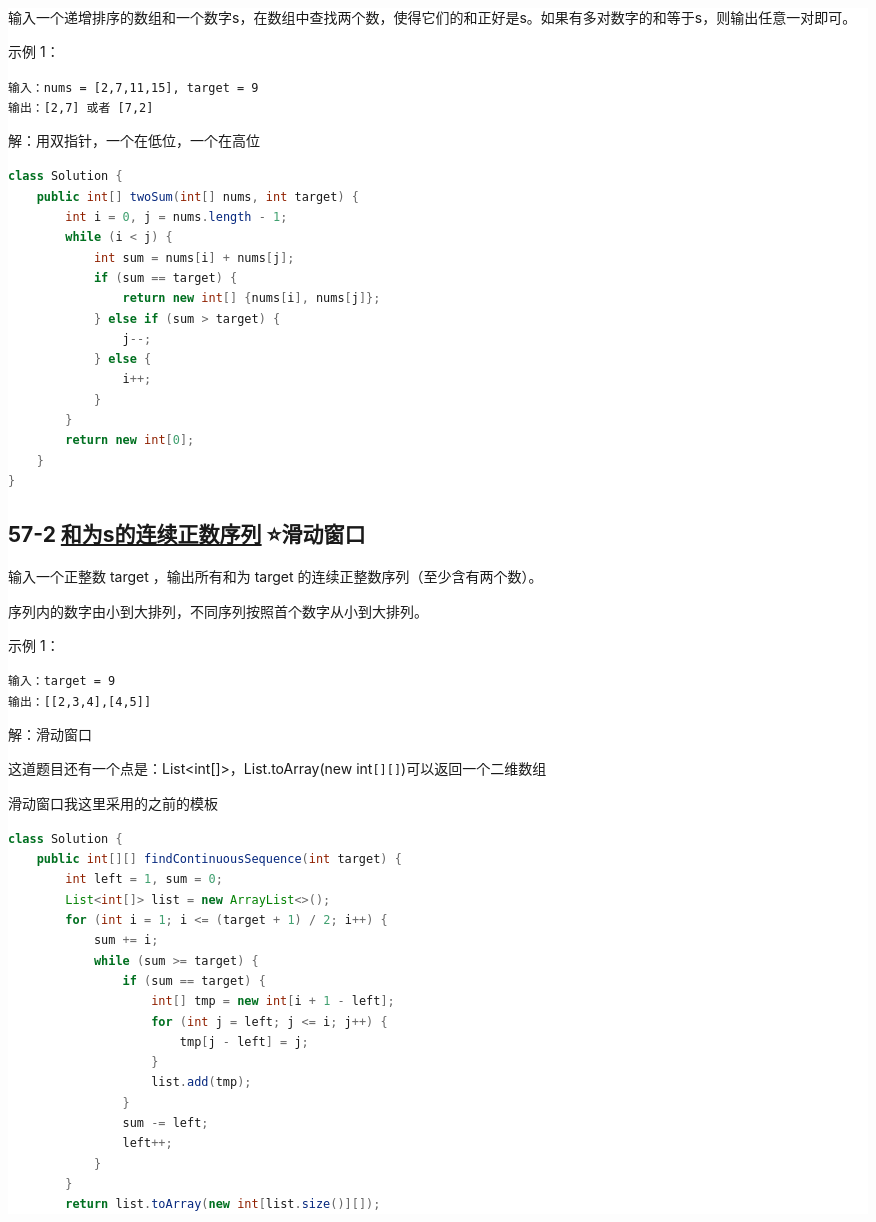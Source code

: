 输入一个递增排序的数组和一个数字s，在数组中查找两个数，使得它们的和正好是s。如果有多对数字的和等于s，则输出任意一对即可。

示例 1：

```
输入：nums = [2,7,11,15], target = 9
输出：[2,7] 或者 [7,2]
```

解：用双指针，一个在低位，一个在高位

```java
class Solution {
    public int[] twoSum(int[] nums, int target) {
        int i = 0, j = nums.length - 1;
        while (i < j) {
            int sum = nums[i] + nums[j];
            if (sum == target) {
                return new int[] {nums[i], nums[j]};
            } else if (sum > target) {
                j--;
            } else {
                i++;
            }
        }
        return new int[0];
    }
}
```

## 57-2 [和为s的连续正数序列](https://leetcode-cn.com/problems/he-wei-sde-lian-xu-zheng-shu-xu-lie-lcof/) ⭐滑动窗口

输入一个正整数 target ，输出所有和为 target 的连续正整数序列（至少含有两个数）。

序列内的数字由小到大排列，不同序列按照首个数字从小到大排列。

示例 1：

```
输入：target = 9
输出：[[2,3,4],[4,5]]
```

解：滑动窗口

这道题目还有一个点是：List<int[]>，List.toArray(new int`[][]`)可以返回一个二维数组

滑动窗口我这里采用的之前的模板

```java
class Solution {
    public int[][] findContinuousSequence(int target) {
        int left = 1, sum = 0;
        List<int[]> list = new ArrayList<>();
        for (int i = 1; i <= (target + 1) / 2; i++) {
            sum += i;
            while (sum >= target) {
                if (sum == target) {
                    int[] tmp = new int[i + 1 - left];
                    for (int j = left; j <= i; j++) {
                        tmp[j - left] = j;
                    }
                    list.add(tmp);
                }
                sum -= left;
                left++;
            }
        }
        return list.toArray(new int[list.size()][]);
```